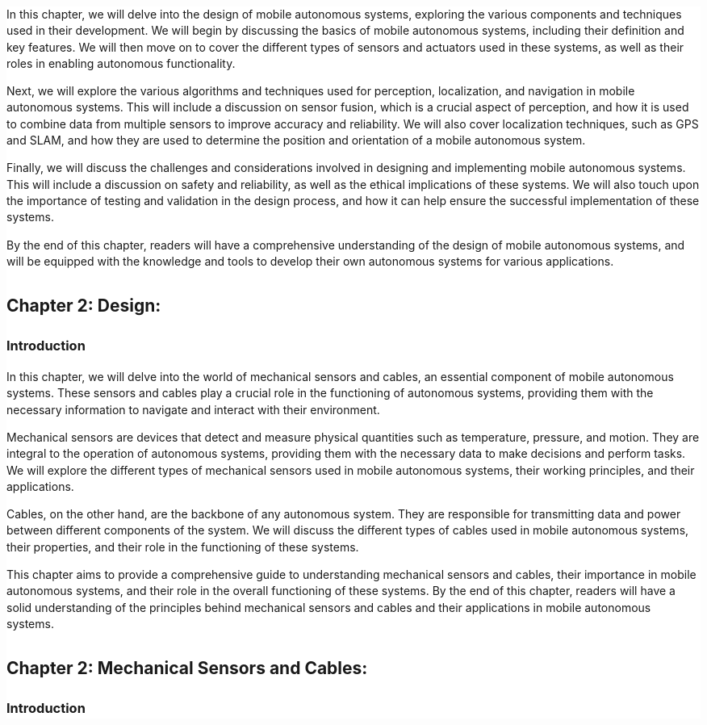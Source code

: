 In this chapter, we will delve into the design of mobile autonomous systems, exploring the various components and techniques used in their development. We will begin by discussing the basics of mobile autonomous systems, including their definition and key features. We will then move on to cover the different types of sensors and actuators used in these systems, as well as their roles in enabling autonomous functionality.

Next, we will explore the various algorithms and techniques used for perception, localization, and navigation in mobile autonomous systems. This will include a discussion on sensor fusion, which is a crucial aspect of perception, and how it is used to combine data from multiple sensors to improve accuracy and reliability. We will also cover localization techniques, such as GPS and SLAM, and how they are used to determine the position and orientation of a mobile autonomous system.

Finally, we will discuss the challenges and considerations involved in designing and implementing mobile autonomous systems. This will include a discussion on safety and reliability, as well as the ethical implications of these systems. We will also touch upon the importance of testing and validation in the design process, and how it can help ensure the successful implementation of these systems.

By the end of this chapter, readers will have a comprehensive understanding of the design of mobile autonomous systems, and will be equipped with the knowledge and tools to develop their own autonomous systems for various applications. 


## Chapter 2: Design:




### Introduction

In this chapter, we will delve into the world of mechanical sensors and cables, an essential component of mobile autonomous systems. These sensors and cables play a crucial role in the functioning of autonomous systems, providing them with the necessary information to navigate and interact with their environment.

Mechanical sensors are devices that detect and measure physical quantities such as temperature, pressure, and motion. They are integral to the operation of autonomous systems, providing them with the necessary data to make decisions and perform tasks. We will explore the different types of mechanical sensors used in mobile autonomous systems, their working principles, and their applications.

Cables, on the other hand, are the backbone of any autonomous system. They are responsible for transmitting data and power between different components of the system. We will discuss the different types of cables used in mobile autonomous systems, their properties, and their role in the functioning of these systems.

This chapter aims to provide a comprehensive guide to understanding mechanical sensors and cables, their importance in mobile autonomous systems, and their role in the overall functioning of these systems. By the end of this chapter, readers will have a solid understanding of the principles behind mechanical sensors and cables and their applications in mobile autonomous systems. 


## Chapter 2: Mechanical Sensors and Cables:




### Introduction
